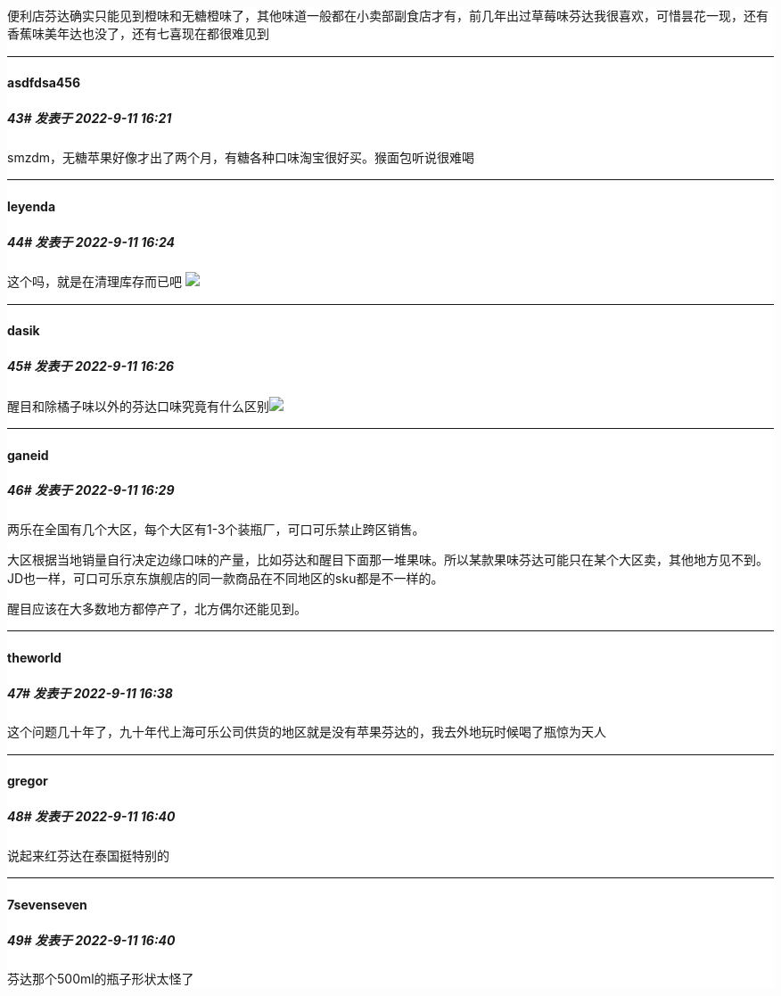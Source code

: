 便利店芬达确实只能见到橙味和无糖橙味了，其他味道一般都在小卖部副食店才有，前几年出过草莓味芬达我很喜欢，可惜昙花一现，还有香蕉味美年达也没了，还有七喜现在都很难见到

*****

####  asdfdsa456  
##### 43#       发表于 2022-9-11 16:21

smzdm，无糖苹果好像才出了两个月，有糖各种口味淘宝很好买。猴面包听说很难喝

*****

####  leyenda  
##### 44#       发表于 2022-9-11 16:24

这个吗，就是在清理库存而已吧 <img src="http://p.sda1.dev/7/475771e3a59a53f517fdeb78da7970f9/Snipaste_2022-09-11_16-20-33.png" referrerpolicy="no-referrer">

*****

####  dasik  
##### 45#       发表于 2022-9-11 16:26

醒目和除橘子味以外的芬达口味究竟有什么区别<img src="https://static.saraba1st.com/image/smiley/face2017/001.png" referrerpolicy="no-referrer">

*****

####  ganeid  
##### 46#       发表于 2022-9-11 16:29

两乐在全国有几个大区，每个大区有1-3个装瓶厂，可口可乐禁止跨区销售。

大区根据当地销量自行决定边缘口味的产量，比如芬达和醒目下面那一堆果味。所以某款果味芬达可能只在某个大区卖，其他地方见不到。JD也一样，可口可乐京东旗舰店的同一款商品在不同地区的sku都是不一样的。

醒目应该在大多数地方都停产了，北方偶尔还能见到。

*****

####  theworld  
##### 47#       发表于 2022-9-11 16:38

这个问题几十年了，九十年代上海可乐公司供货的地区就是没有苹果芬达的，我去外地玩时候喝了瓶惊为天人

*****

####  gregor  
##### 48#       发表于 2022-9-11 16:40

说起来红芬达在泰国挺特别的

*****

####  7sevenseven  
##### 49#       发表于 2022-9-11 16:40

芬达那个500ml的瓶子形状太怪了

